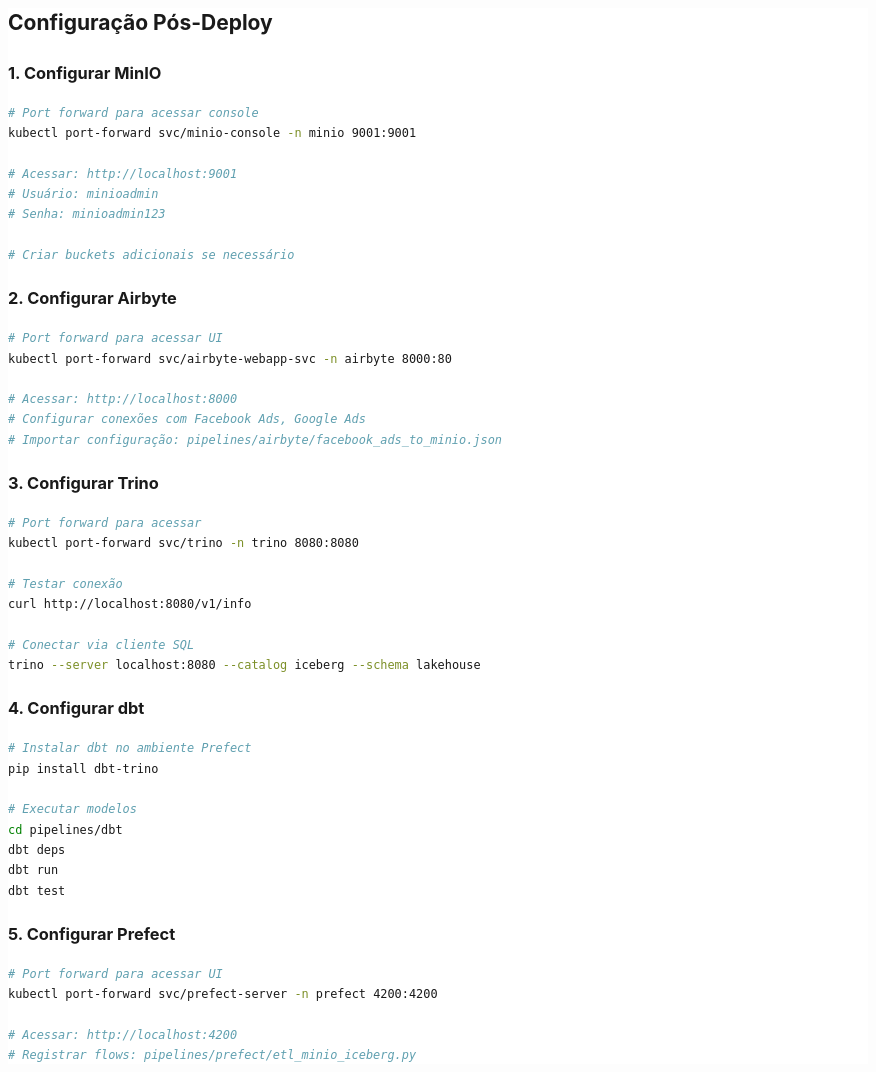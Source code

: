 ## Configuração Pós-Deploy

### 1. Configurar MinIO
```bash
# Port forward para acessar console
kubectl port-forward svc/minio-console -n minio 9001:9001

# Acessar: http://localhost:9001
# Usuário: minioadmin
# Senha: minioadmin123

# Criar buckets adicionais se necessário
```

### 2. Configurar Airbyte
```bash
# Port forward para acessar UI
kubectl port-forward svc/airbyte-webapp-svc -n airbyte 8000:80

# Acessar: http://localhost:8000
# Configurar conexões com Facebook Ads, Google Ads
# Importar configuração: pipelines/airbyte/facebook_ads_to_minio.json
```

### 3. Configurar Trino
```bash
# Port forward para acessar
kubectl port-forward svc/trino -n trino 8080:8080

# Testar conexão
curl http://localhost:8080/v1/info

# Conectar via cliente SQL
trino --server localhost:8080 --catalog iceberg --schema lakehouse
```

### 4. Configurar dbt
```bash
# Instalar dbt no ambiente Prefect
pip install dbt-trino

# Executar modelos
cd pipelines/dbt
dbt deps
dbt run
dbt test
```

### 5. Configurar Prefect
```bash
# Port forward para acessar UI
kubectl port-forward svc/prefect-server -n prefect 4200:4200

# Acessar: http://localhost:4200
# Registrar flows: pipelines/prefect/etl_minio_iceberg.py
```
